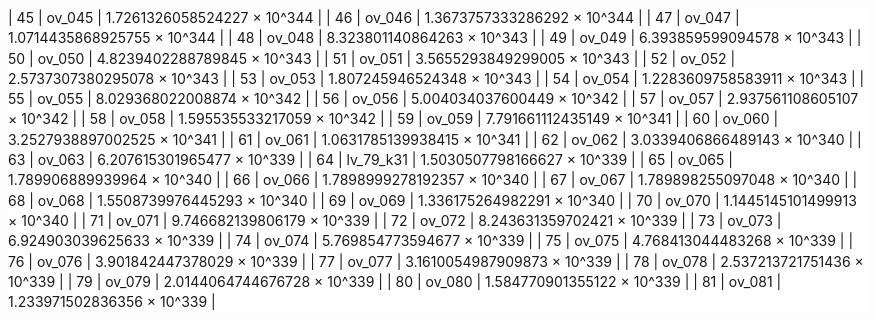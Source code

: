 | 45 | ov_045 | 1.7261326058524227 × 10^344 |
| 46 | ov_046 | 1.3673757333286292 × 10^344 |
| 47 | ov_047 | 1.0714435868925755 × 10^344 |
| 48 | ov_048 | 8.323801140864263 × 10^343 |
| 49 | ov_049 | 6.393859599094578 × 10^343 |
| 50 | ov_050 | 4.8239402288789845 × 10^343 |
| 51 | ov_051 | 3.5655293849299005 × 10^343 |
| 52 | ov_052 | 2.5737307380295078 × 10^343 |
| 53 | ov_053 | 1.807245946524348 × 10^343 |
| 54 | ov_054 | 1.2283609758583911 × 10^343 |
| 55 | ov_055 | 8.029368022008874 × 10^342 |
| 56 | ov_056 | 5.004034037600449 × 10^342 |
| 57 | ov_057 | 2.937561108605107 × 10^342 |
| 58 | ov_058 | 1.595535533217059 × 10^342 |
| 59 | ov_059 | 7.791661112435149 × 10^341 |
| 60 | ov_060 | 3.2527938897002525 × 10^341 |
| 61 | ov_061 | 1.0631785139938415 × 10^341 |
| 62 | ov_062 | 3.0339406866489143 × 10^340 |
| 63 | ov_063 | 6.207615301965477 × 10^339 |
| 64 | lv_79_k31 | 1.5030507798166627 × 10^339 |
| 65 | ov_065 | 1.789906889939964 × 10^340 |
| 66 | ov_066 | 1.7898999278192357 × 10^340 |
| 67 | ov_067 | 1.789898255097048 × 10^340 |
| 68 | ov_068 | 1.5508739976445293 × 10^340 |
| 69 | ov_069 | 1.336175264982291 × 10^340 |
| 70 | ov_070 | 1.1445145101499913 × 10^340 |
| 71 | ov_071 | 9.746682139806179 × 10^339 |
| 72 | ov_072 | 8.243631359702421 × 10^339 |
| 73 | ov_073 | 6.924903039625633 × 10^339 |
| 74 | ov_074 | 5.769854773594677 × 10^339 |
| 75 | ov_075 | 4.768413044483268 × 10^339 |
| 76 | ov_076 | 3.901842447378029 × 10^339 |
| 77 | ov_077 | 3.1610054987909873 × 10^339 |
| 78 | ov_078 | 2.537213721751436 × 10^339 |
| 79 | ov_079 | 2.0144064744676728 × 10^339 |
| 80 | ov_080 | 1.584770901355122 × 10^339 |
| 81 | ov_081 | 1.233971502836356 × 10^339 |